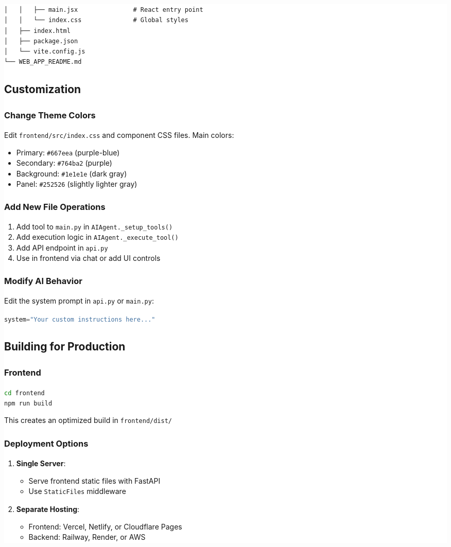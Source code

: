 ```
│   │   ├── main.jsx               # React entry point
│   │   └── index.css              # Global styles
│   ├── index.html
│   ├── package.json
│   └── vite.config.js
└── WEB_APP_README.md
```

## Customization

### Change Theme Colors

Edit `frontend/src/index.css` and component CSS files. Main colors:
- Primary: `#667eea` (purple-blue)
- Secondary: `#764ba2` (purple)
- Background: `#1e1e1e` (dark gray)
- Panel: `#252526` (slightly lighter gray)

### Add New File Operations

1. Add tool to `main.py` in `AIAgent._setup_tools()`
2. Add execution logic in `AIAgent._execute_tool()`
3. Add API endpoint in `api.py`
4. Use in frontend via chat or add UI controls

### Modify AI Behavior

Edit the system prompt in `api.py` or `main.py`:
```python
system="Your custom instructions here..."
```

## Building for Production

### Frontend
```bash
cd frontend
npm run build
```

This creates an optimized build in `frontend/dist/`

### Deployment Options

1. **Single Server**: 
   - Serve frontend static files with FastAPI
   - Use `StaticFiles` middleware

2. **Separate Hosting**:
   - Frontend: Vercel, Netlify, or Cloudflare Pages
   - Backend: Railway, Render, or AWS
